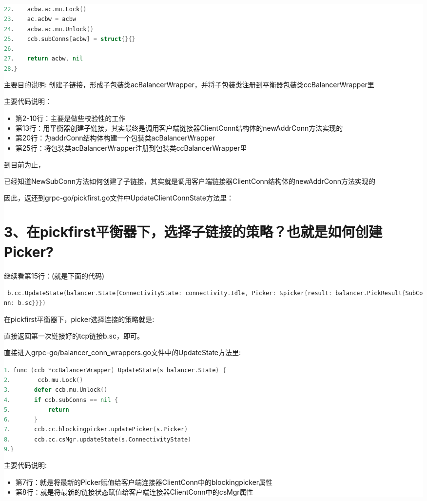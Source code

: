 ```go
22．   acbw.ac.mu.Lock()
23．   ac.acbw = acbw
24．   acbw.ac.mu.Unlock()
25．   ccb.subConns[acbw] = struct{}{}
26．
27．   return acbw, nil
28．}
```

主要目的说明:
创建子链接，形成子包装类acBalancerWrapper，并将子包装类注册到平衡器包装类ccBalancerWrapper里

主要代码说明：
-   第2-10行：主要是做些校验性的工作
-   第13行：用平衡器创建子链接，其实最终是调用客户端链接器ClientConn结构体的newAddrConn方法实现的
-   第20行：为addrConn结构体构建一个包装类acBalancerWrapper
-   第25行：将包装类acBalancerWrapper注册到包装类ccBalancerWrapper里

到目前为止，

已经知道NewSubConn方法如何创建了子链接，其实就是调用客户端链接器ClientConn结构体的newAddrConn方法实现的

因此，返还到grpc-go/pickfirst.go文件中UpdateClientConnState方法里：

# 3、在pickfirst平衡器下，选择子链接的策略？也就是如何创建Picker?

继续看第15行：(就是下面的代码)

```go
 b.cc.UpdateState(balancer.State{ConnectivityState: connectivity.Idle, Picker: &picker{result: balancer.PickResult{SubConn: b.sc}}})
```

在pickfirst平衡器下，picker选择连接的策略就是:

直接返回第一次链接好的tcp链接b.sc，即可。

直接进入grpc-go/balancer_conn_wrappers.go文件中的UpdateState方法里:

```go
1．func (ccb *ccBalancerWrapper) UpdateState(s balancer.State) {
2．		 ccb.mu.Lock()
3．	    defer ccb.mu.Unlock()
4．	    if ccb.subConns == nil {
5．			return
6．	    }
7．  	ccb.cc.blockingpicker.updatePicker(s.Picker)
8．  	ccb.cc.csMgr.updateState(s.ConnectivityState)
9．}
```

主要代码说明:

-   第7行：就是将最新的Picker赋值给客户端连接器ClientConn中的blockingpicker属性
-   第8行：就是将最新的链接状态赋值给客户端连接器ClientConn中的csMgr属性
